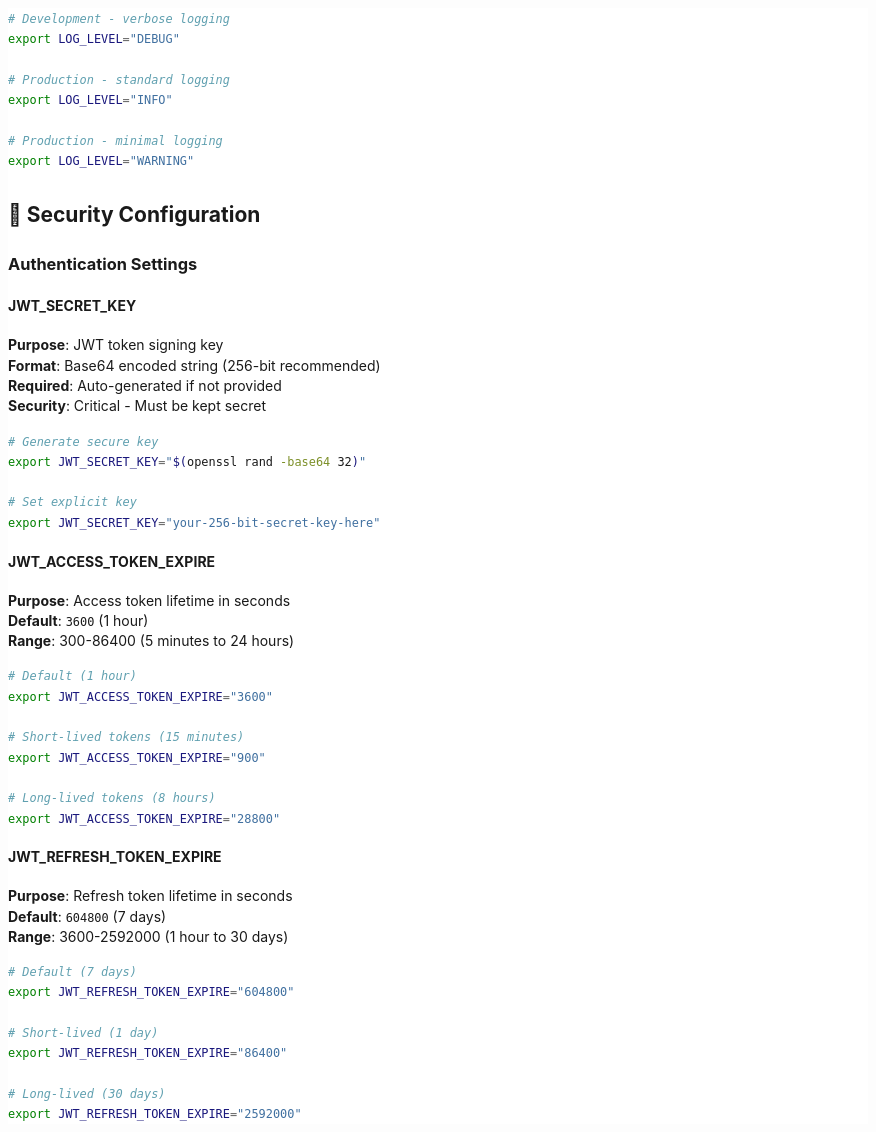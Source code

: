 ```bash
# Development - verbose logging
export LOG_LEVEL="DEBUG"

# Production - standard logging
export LOG_LEVEL="INFO"

# Production - minimal logging
export LOG_LEVEL="WARNING"
```

## 🔐 Security Configuration

### Authentication Settings

#### JWT_SECRET_KEY
**Purpose**: JWT token signing key  
**Format**: Base64 encoded string (256-bit recommended)  
**Required**: Auto-generated if not provided  
**Security**: Critical - Must be kept secret

```bash
# Generate secure key
export JWT_SECRET_KEY="$(openssl rand -base64 32)"

# Set explicit key
export JWT_SECRET_KEY="your-256-bit-secret-key-here"
```

#### JWT_ACCESS_TOKEN_EXPIRE
**Purpose**: Access token lifetime in seconds  
**Default**: `3600` (1 hour)  
**Range**: 300-86400 (5 minutes to 24 hours)

```bash
# Default (1 hour)
export JWT_ACCESS_TOKEN_EXPIRE="3600"

# Short-lived tokens (15 minutes)
export JWT_ACCESS_TOKEN_EXPIRE="900"

# Long-lived tokens (8 hours)
export JWT_ACCESS_TOKEN_EXPIRE="28800"
```

#### JWT_REFRESH_TOKEN_EXPIRE
**Purpose**: Refresh token lifetime in seconds  
**Default**: `604800` (7 days)  
**Range**: 3600-2592000 (1 hour to 30 days)

```bash
# Default (7 days)
export JWT_REFRESH_TOKEN_EXPIRE="604800"

# Short-lived (1 day)
export JWT_REFRESH_TOKEN_EXPIRE="86400"

# Long-lived (30 days)
export JWT_REFRESH_TOKEN_EXPIRE="2592000"
```
